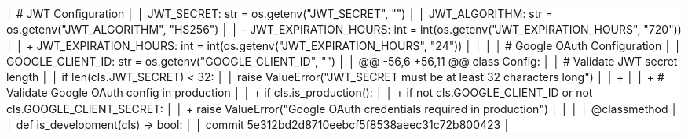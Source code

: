  │         # JWT Configuration                                                                                                                                                                                                                │
 │         JWT_SECRET: str = os.getenv("JWT_SECRET", "")                                                                                                                                                                                      │
 │         JWT_ALGORITHM: str = os.getenv("JWT_ALGORITHM", "HS256")                                                                                                                                                                           │
 │    -    JWT_EXPIRATION_HOURS: int = int(os.getenv("JWT_EXPIRATION_HOURS", "720"))                                                                                                                                                          │
 │    +    JWT_EXPIRATION_HOURS: int = int(os.getenv("JWT_EXPIRATION_HOURS", "24"))                                                                                                                                                           │
 │                                                                                                                                                                                                                                            │
 │         # Google OAuth Configuration                                                                                                                                                                                                       │
 │         GOOGLE_CLIENT_ID: str = os.getenv("GOOGLE_CLIENT_ID", "")                                                                                                                                                                          │
 │    @@ -56,6 +56,11 @@ class Config:                                                                                                                                                                                                        │
 │             # Validate JWT secret length                                                                                                                                                                                                   │
 │             if len(cls.JWT_SECRET) < 32:                                                                                                                                                                                                   │
 │                 raise ValueError("JWT_SECRET must be at least 32 characters long")                                                                                                                                                         │
 │    +                                                                                                                                                                                                                                       │
 │    +        # Validate Google OAuth config in production                                                                                                                                                                                   │
 │    +        if cls.is_production():                                                                                                                                                                                                        │
 │    +            if not cls.GOOGLE_CLIENT_ID or not cls.GOOGLE_CLIENT_SECRET:                                                                                                                                                               │
 │    +                raise ValueError("Google OAuth credentials required in production")                                                                                                                                                    │
 │                                                                                                                                                                                                                                            │
 │         @classmethod                                                                                                                                                                                                                       │
 │         def is_development(cls) -> bool:                                                                                                                                                                                                   │
 │    commit 5e312bd2d8710eebcf5f8538aeec31c72b800423                                                                                                                                                                                         │